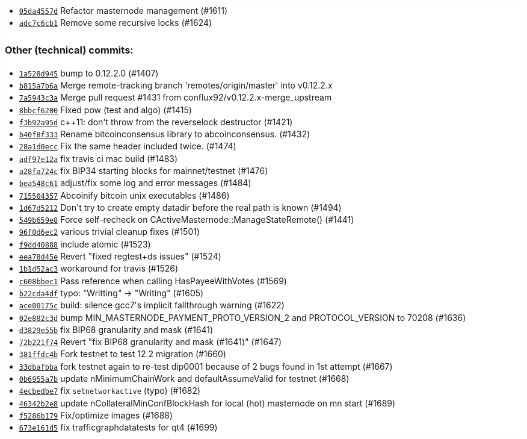 - [`05da4557d`](https://github.com/conflux92/abcoin/commit/05da4557d) Refactor masternode management (#1611)
- [`adc7c6cb1`](https://github.com/conflux92/abcoin/commit/adc7c6cb1) Remove some recursive locks (#1624)

### Other (technical) commits:
- [`1a528d945`](https://github.com/conflux92/abcoin/commit/1a528d945) bump to 0.12.2.0 (#1407)
- [`b815a7b6a`](https://github.com/conflux92/abcoin/commit/b815a7b6a) Merge remote-tracking branch 'remotes/origin/master' into v0.12.2.x
- [`7a5943c3a`](https://github.com/conflux92/abcoin/commit/7a5943c3a) Merge pull request #1431 from conflux92/v0.12.2.x-merge_upstream
- [`8bbcf6200`](https://github.com/conflux92/abcoin/commit/8bbcf6200) Fixed pow (test and algo) (#1415)
- [`f3b92a95d`](https://github.com/conflux92/abcoin/commit/f3b92a95d) c++11: don't throw from the reverselock destructor (#1421)
- [`b40f8f333`](https://github.com/conflux92/abcoin/commit/b40f8f333) Rename bitcoinconsensus library to abcoinconsensus. (#1432)
- [`28a1d0ecc`](https://github.com/conflux92/abcoin/commit/28a1d0ecc) Fix the same header included twice. (#1474)
- [`adf97e12a`](https://github.com/conflux92/abcoin/commit/adf97e12a) fix travis ci mac build (#1483)
- [`a28fa724c`](https://github.com/conflux92/abcoin/commit/a28fa724c) fix BIP34 starting blocks for mainnet/testnet (#1476)
- [`bea548c61`](https://github.com/conflux92/abcoin/commit/bea548c61) adjust/fix some log and error messages (#1484)
- [`715504357`](https://github.com/conflux92/abcoin/commit/715504357) Abcoinify bitcoin unix executables (#1486)
- [`1d67d5212`](https://github.com/conflux92/abcoin/commit/1d67d5212) Don't try to create empty datadir before the real path is known (#1494)
- [`549b659e8`](https://github.com/conflux92/abcoin/commit/549b659e8) Force self-recheck on CActiveMasternode::ManageStateRemote() (#1441)
- [`96f0d6ec2`](https://github.com/conflux92/abcoin/commit/96f0d6ec2) various trivial cleanup fixes (#1501)
- [`f9dd40888`](https://github.com/conflux92/abcoin/commit/f9dd40888) include atomic (#1523)
- [`eea78d45e`](https://github.com/conflux92/abcoin/commit/eea78d45e) Revert "fixed regtest+ds issues" (#1524)
- [`1b1d52ac3`](https://github.com/conflux92/abcoin/commit/1b1d52ac3) workaround for travis (#1526)
- [`c608bbec1`](https://github.com/conflux92/abcoin/commit/c608bbec1) Pass reference when calling HasPayeeWithVotes (#1569)
- [`b22cda4df`](https://github.com/conflux92/abcoin/commit/b22cda4df) typo: "Writting" -> "Writing" (#1605)
- [`ace00175c`](https://github.com/conflux92/abcoin/commit/ace00175c) build: silence gcc7's implicit fallthrough warning (#1622)
- [`02e882c3d`](https://github.com/conflux92/abcoin/commit/02e882c3d) bump MIN_MASTERNODE_PAYMENT_PROTO_VERSION_2 and PROTOCOL_VERSION to 70208 (#1636)
- [`d3829e55b`](https://github.com/conflux92/abcoin/commit/d3829e55b) fix BIP68 granularity and mask (#1641)
- [`72b221f74`](https://github.com/conflux92/abcoin/commit/72b221f74) Revert "fix BIP68 granularity and mask (#1641)" (#1647)
- [`381ffdc4b`](https://github.com/conflux92/abcoin/commit/381ffdc4b) Fork testnet to test 12.2 migration (#1660)
- [`33dbafbba`](https://github.com/conflux92/abcoin/commit/33dbafbba) fork testnet again to re-test dip0001 because of 2 bugs found in 1st attempt (#1667)
- [`0b6955a7b`](https://github.com/conflux92/abcoin/commit/0b6955a7b) update nMinimumChainWork and defaultAssumeValid for testnet (#1668)
- [`4ecbedbe7`](https://github.com/conflux92/abcoin/commit/4ecbedbe7) fix `setnetworkactive` (typo) (#1682)
- [`46342b2e8`](https://github.com/conflux92/abcoin/commit/46342b2e8) update nCollateralMinConfBlockHash for local (hot) masternode on mn start (#1689)
- [`f5286b179`](https://github.com/conflux92/abcoin/commit/f5286b179) Fix/optimize images (#1688)
- [`673e161d5`](https://github.com/conflux92/abcoin/commit/673e161d5) fix trafficgraphdatatests for qt4 (#1699)
